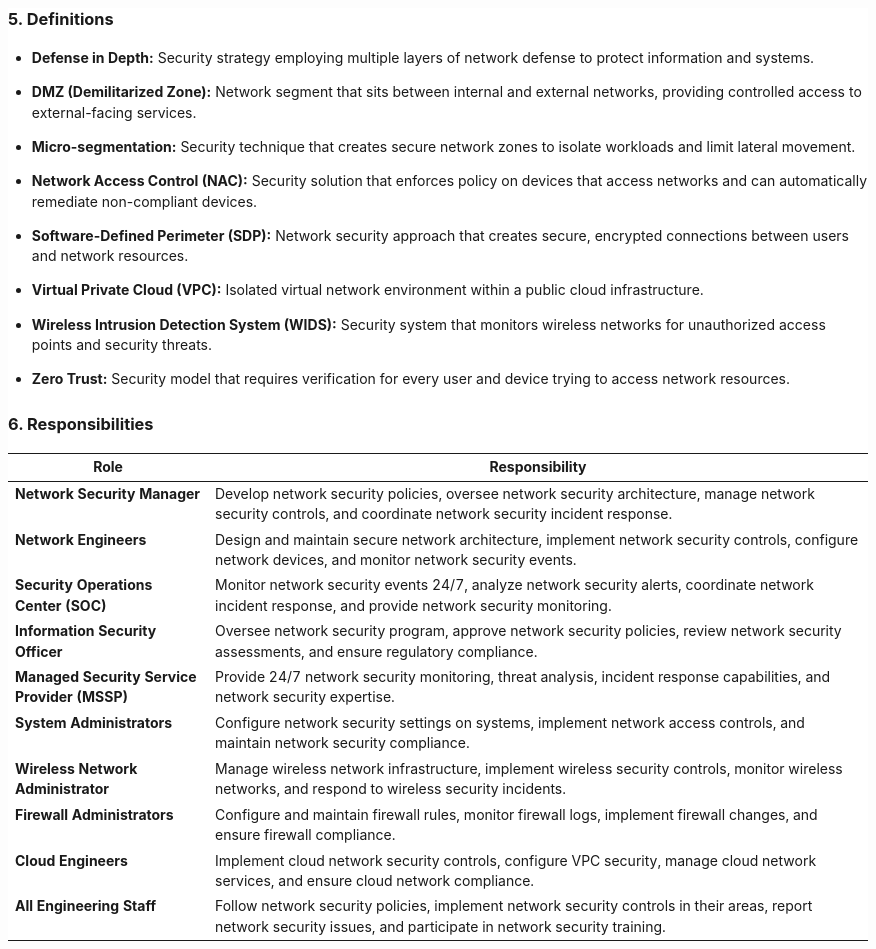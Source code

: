 
### 5. Definitions

- **Defense in Depth:** Security strategy employing multiple layers of network defense to protect information and systems.

- **DMZ (Demilitarized Zone):** Network segment that sits between internal and external networks, providing controlled access to external-facing services.

- **Micro-segmentation:** Security technique that creates secure network zones to isolate workloads and limit lateral movement.

- **Network Access Control (NAC):** Security solution that enforces policy on devices that access networks and can automatically remediate non-compliant devices.

- **Software-Defined Perimeter (SDP):** Network security approach that creates secure, encrypted connections between users and network resources.

- **Virtual Private Cloud (VPC):** Isolated virtual network environment within a public cloud infrastructure.

- **Wireless Intrusion Detection System (WIDS):** Security system that monitors wireless networks for unauthorized access points and security threats.

- **Zero Trust:** Security model that requires verification for every user and device trying to access network resources.

### 6. Responsibilities

|**Role**|**Responsibility**|
|---|---|
|**Network Security Manager**|Develop network security policies, oversee network security architecture, manage network security controls, and coordinate network security incident response.|
|**Network Engineers**|Design and maintain secure network architecture, implement network security controls, configure network devices, and monitor network security events.|
|**Security Operations Center (SOC)**|Monitor network security events 24/7, analyze network security alerts, coordinate network incident response, and provide network security monitoring.|
|**Information Security Officer**|Oversee network security program, approve network security policies, review network security assessments, and ensure regulatory compliance.|
|**Managed Security Service Provider (MSSP)**|Provide 24/7 network security monitoring, threat analysis, incident response capabilities, and network security expertise.|
|**System Administrators**|Configure network security settings on systems, implement network access controls, and maintain network security compliance.|
|**Wireless Network Administrator**|Manage wireless network infrastructure, implement wireless security controls, monitor wireless networks, and respond to wireless security incidents.|
|**Firewall Administrators**|Configure and maintain firewall rules, monitor firewall logs, implement firewall changes, and ensure firewall compliance.|
|**Cloud Engineers**|Implement cloud network security controls, configure VPC security, manage cloud network services, and ensure cloud network compliance.|
|**All Engineering Staff**|Follow network security policies, implement network security controls in their areas, report network security issues, and participate in network security training.|
